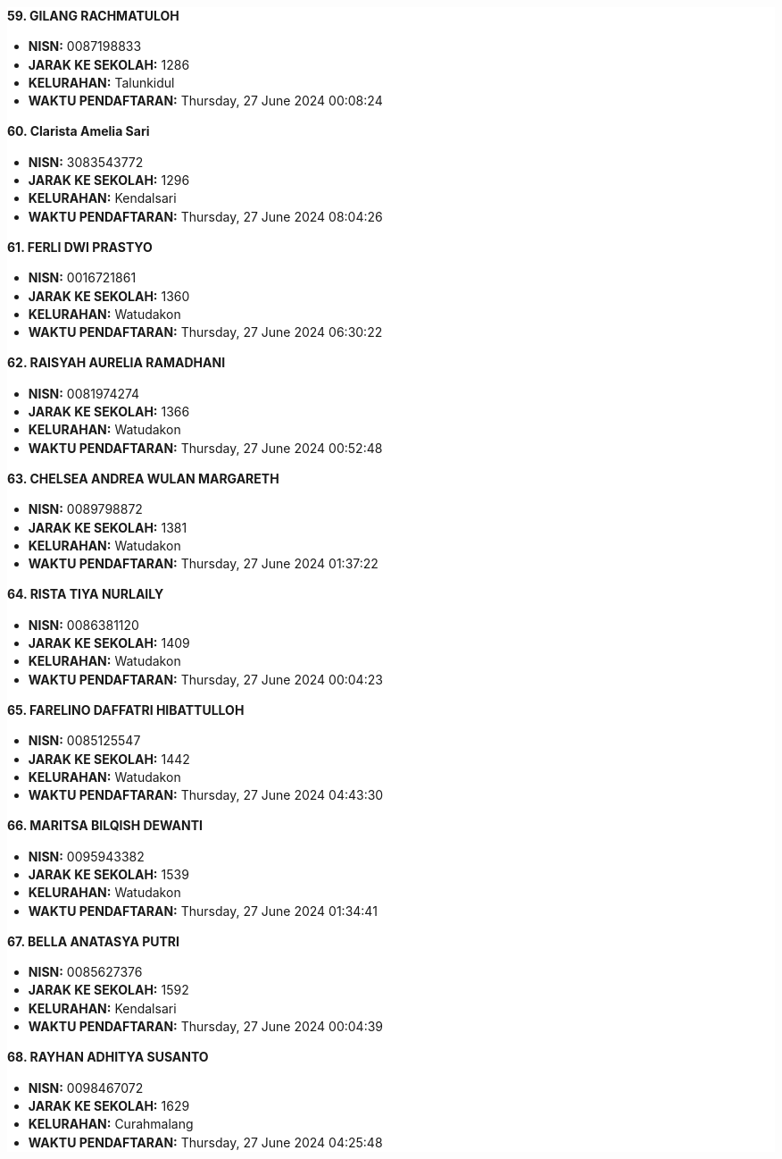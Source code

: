 **59. GILANG RACHMATULOH**
- **NISN:** 0087198833
- **JARAK KE SEKOLAH:** 1286
- **KELURAHAN:** Talunkidul
- **WAKTU PENDAFTARAN:** Thursday, 27 June 2024 00:08:24

**60. Clarista Amelia Sari**
- **NISN:** 3083543772
- **JARAK KE SEKOLAH:** 1296
- **KELURAHAN:** Kendalsari
- **WAKTU PENDAFTARAN:** Thursday, 27 June 2024 08:04:26

**61. FERLI DWI PRASTYO**
- **NISN:** 0016721861
- **JARAK KE SEKOLAH:** 1360
- **KELURAHAN:** Watudakon
- **WAKTU PENDAFTARAN:** Thursday, 27 June 2024 06:30:22

**62. RAISYAH AURELIA RAMADHANI**
- **NISN:** 0081974274
- **JARAK KE SEKOLAH:** 1366
- **KELURAHAN:** Watudakon
- **WAKTU PENDAFTARAN:** Thursday, 27 June 2024 00:52:48

**63. CHELSEA ANDREA WULAN MARGARETH**
- **NISN:** 0089798872
- **JARAK KE SEKOLAH:** 1381
- **KELURAHAN:** Watudakon
- **WAKTU PENDAFTARAN:** Thursday, 27 June 2024 01:37:22

**64. RISTA TIYA NURLAILY**
- **NISN:** 0086381120
- **JARAK KE SEKOLAH:** 1409
- **KELURAHAN:** Watudakon
- **WAKTU PENDAFTARAN:** Thursday, 27 June 2024 00:04:23

**65. FARELINO DAFFATRI HIBATTULLOH**
- **NISN:** 0085125547
- **JARAK KE SEKOLAH:** 1442
- **KELURAHAN:** Watudakon
- **WAKTU PENDAFTARAN:** Thursday, 27 June 2024 04:43:30

**66. MARITSA BILQISH DEWANTI**
- **NISN:** 0095943382
- **JARAK KE SEKOLAH:** 1539
- **KELURAHAN:** Watudakon
- **WAKTU PENDAFTARAN:** Thursday, 27 June 2024 01:34:41

**67. BELLA ANATASYA PUTRI**
- **NISN:** 0085627376
- **JARAK KE SEKOLAH:** 1592
- **KELURAHAN:** Kendalsari
- **WAKTU PENDAFTARAN:** Thursday, 27 June 2024 00:04:39

**68. RAYHAN ADHITYA SUSANTO**
- **NISN:** 0098467072
- **JARAK KE SEKOLAH:** 1629
- **KELURAHAN:** Curahmalang
- **WAKTU PENDAFTARAN:** Thursday, 27 June 2024 04:25:48
